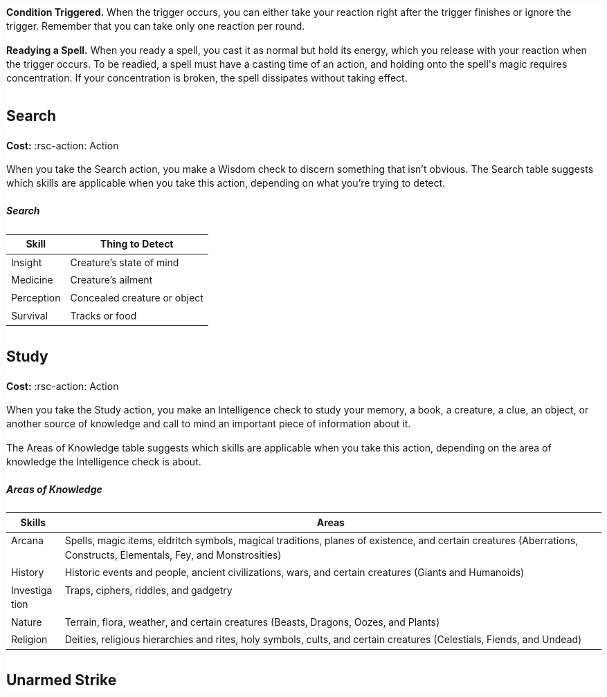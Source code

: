 **Condition Triggered.** When the trigger occurs, you can either take your reaction right after the trigger finishes or ignore the trigger. Remember that you can take only one reaction per round.

**Readying a Spell.** When you ready a spell, you cast it as normal but hold its energy, which you release with your reaction when the trigger occurs. To be readied, a spell must have a casting time of an action, and holding onto the spell's magic requires concentration. If your concentration is broken, the spell dissipates without taking effect.

## Search 

**Cost:** :rsc-action: Action

When you take the Search action, you make a Wisdom check to discern something that isn’t obvious. The Search table suggests which skills are applicable when you take this action, depending on what you’re trying to detect.

##### Search

| Skill | Thing to Detect |
|---|---|
| Insight | Creature’s state of mind |
| Medicine | Creature’s ailment |
| Perception | Concealed creature or object |
| Survival |  Tracks or food |

## Study

**Cost:** :rsc-action: Action

When you take the Study action, you make an Intelligence check to study your memory, a book, a creature, a clue, an object, or another source of
knowledge and call to mind an important piece of information about it.

The Areas of Knowledge table suggests which skills are applicable when you take this action, depending on the area of knowledge the Intelligence check is about.

##### Areas of Knowledge

| Skills | Areas |
|---|---|
| Arcana | Spells, magic items, eldritch symbols, magical traditions, planes of existence, and certain creatures (Aberrations, Constructs, Elementals, Fey, and Monstrosities) |
| History | Historic events and people, ancient civilizations, wars, and certain creatures (Giants and Humanoids) |
| Investigation | Traps, ciphers, riddles, and gadgetry |
| Nature | Terrain, flora, weather, and certain creatures (Beasts, Dragons, Oozes, and Plants) |
| Religion | Deities, religious hierarchies and rites, holy symbols, cults, and certain creatures (Celestials, Fiends, and Undead) |

## Unarmed Strike
